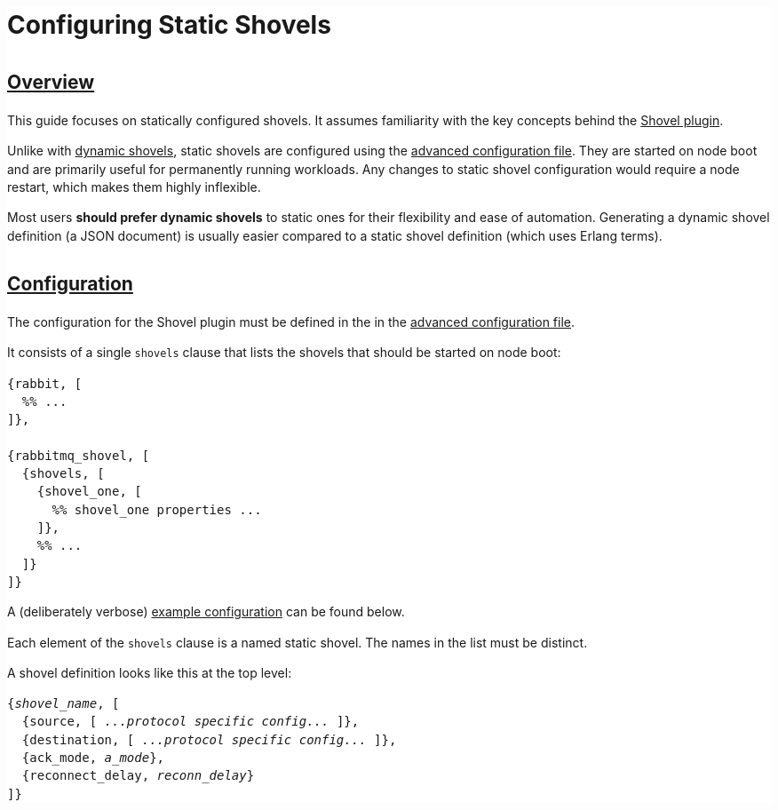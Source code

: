 

# Configuring Static Shovels

## <a id="overview" class="anchor" href="#overview">Overview</a>

This guide focuses on statically configured shovels. It assumes
familiarity with the key concepts behind the [Shovel plugin](/shovel.html).

Unlike with [dynamic shovels](/shovel-dynamic.html), static shovels are configured using the [advanced configuration file](/configure.html).
They are started on node boot and are primarily useful for permanently
running workloads. Any changes to static shovel configuration would require
a node restart, which makes them highly inflexible.

Most users **should prefer dynamic shovels** to static ones for their flexibility
and ease of automation. Generating a dynamic shovel definition (a JSON document) is usually
easier compared to a static shovel definition (which uses Erlang terms).


## <a id="configuration" class="anchor" href="#configuration">Configuration</a>

The configuration for the Shovel plugin must be defined in the in the
[advanced configuration file](configure.html#advanced-config-file).

It consists of a single `shovels` clause that lists the shovels that should
be started on node boot:

<pre class="lang-erlang">
{rabbit, [
  %% ...
]},

{rabbitmq_shovel, [
  {shovels, [
    {shovel_one, [
      %% shovel_one properties ...
    ]},
    %% ...
  ]}
]}
</pre>

A (deliberately verbose) [example configuration](#example-config) can be found below.

Each element of the `shovels` clause is a named static shovel.
The names in the list must be distinct.

A shovel definition looks like this at the top level:
 
<pre class="lang-erlang">
{<em>shovel_name</em>, [
  {source, [ <em>...protocol specific config...</em> ]},
  {destination, [ <em>...protocol specific config...</em> ]},
  {ack_mode, <em>a_mode</em>},
  {reconnect_delay, <em>reconn_delay</em>}
]}
</pre>
